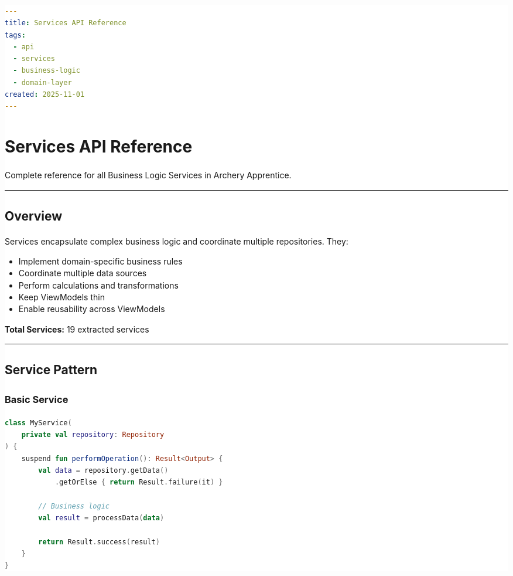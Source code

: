 ```yaml
---
title: Services API Reference
tags:
  - api
  - services
  - business-logic
  - domain-layer
created: 2025-11-01
---
```


# Services API Reference

Complete reference for all Business Logic Services in Archery Apprentice.

---

## Overview

Services encapsulate complex business logic and coordinate multiple repositories. They:
- Implement domain-specific business rules
- Coordinate multiple data sources
- Perform calculations and transformations
- Keep ViewModels thin
- Enable reusability across ViewModels

**Total Services:** 19 extracted services

---

## Service Pattern

### Basic Service

```kotlin
class MyService(
    private val repository: Repository
) {
    suspend fun performOperation(): Result<Output> {
        val data = repository.getData()
            .getOrElse { return Result.failure(it) }

        // Business logic
        val result = processData(data)

        return Result.success(result)
    }
}
```
